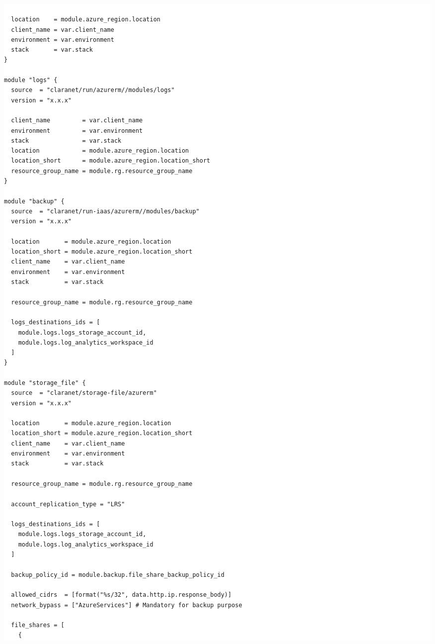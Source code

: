 ```hcl

  location    = module.azure_region.location
  client_name = var.client_name
  environment = var.environment
  stack       = var.stack
}

module "logs" {
  source  = "claranet/run/azurerm//modules/logs"
  version = "x.x.x"

  client_name         = var.client_name
  environment         = var.environment
  stack               = var.stack
  location            = module.azure_region.location
  location_short      = module.azure_region.location_short
  resource_group_name = module.rg.resource_group_name
}

module "backup" {
  source  = "claranet/run-iaas/azurerm//modules/backup"
  version = "x.x.x"

  location       = module.azure_region.location
  location_short = module.azure_region.location_short
  client_name    = var.client_name
  environment    = var.environment
  stack          = var.stack

  resource_group_name = module.rg.resource_group_name

  logs_destinations_ids = [
    module.logs.logs_storage_account_id,
    module.logs.log_analytics_workspace_id
  ]
}

module "storage_file" {
  source  = "claranet/storage-file/azurerm"
  version = "x.x.x"

  location       = module.azure_region.location
  location_short = module.azure_region.location_short
  client_name    = var.client_name
  environment    = var.environment
  stack          = var.stack

  resource_group_name = module.rg.resource_group_name

  account_replication_type = "LRS"

  logs_destinations_ids = [
    module.logs.logs_storage_account_id,
    module.logs.log_analytics_workspace_id
  ]

  backup_policy_id = module.backup.file_share_backup_policy_id

  allowed_cidrs  = [format("%s/32", data.http.ip.response_body)]
  network_bypass = ["AzureServices"] # Mandatory for backup purpose

  file_shares = [
    {
```